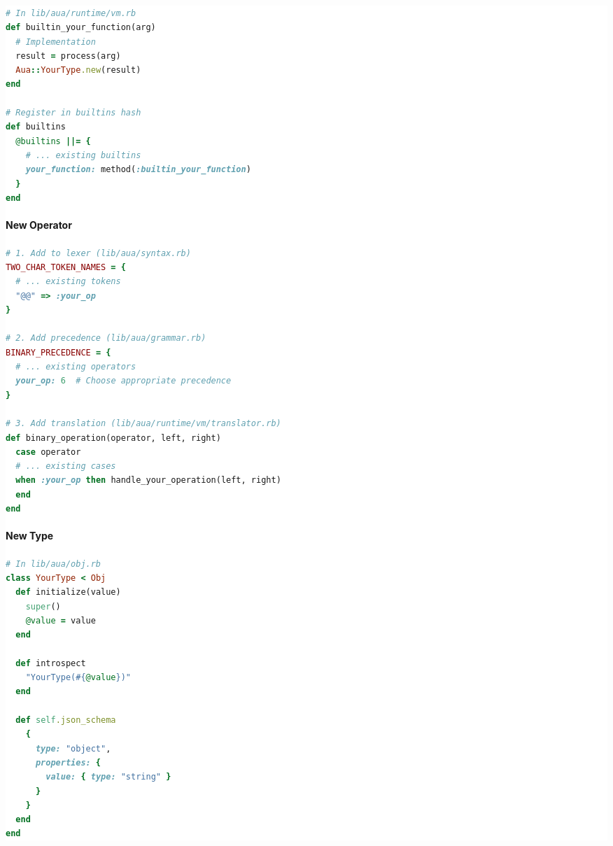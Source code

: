 ```ruby
# In lib/aua/runtime/vm.rb
def builtin_your_function(arg)
  # Implementation
  result = process(arg)
  Aua::YourType.new(result)
end

# Register in builtins hash
def builtins
  @builtins ||= {
    # ... existing builtins
    your_function: method(:builtin_your_function)
  }
end
```

#### New Operator

```ruby
# 1. Add to lexer (lib/aua/syntax.rb)
TWO_CHAR_TOKEN_NAMES = {
  # ... existing tokens
  "@@" => :your_op
}

# 2. Add precedence (lib/aua/grammar.rb)
BINARY_PRECEDENCE = {
  # ... existing operators
  your_op: 6  # Choose appropriate precedence
}

# 3. Add translation (lib/aua/runtime/vm/translator.rb)
def binary_operation(operator, left, right)
  case operator
  # ... existing cases
  when :your_op then handle_your_operation(left, right)
  end
end
```

#### New Type

```ruby
# In lib/aua/obj.rb
class YourType < Obj
  def initialize(value)
    super()
    @value = value
  end

  def introspect
    "YourType(#{@value})"
  end

  def self.json_schema
    {
      type: "object",
      properties: {
        value: { type: "string" }
      }
    }
  end
end
```
